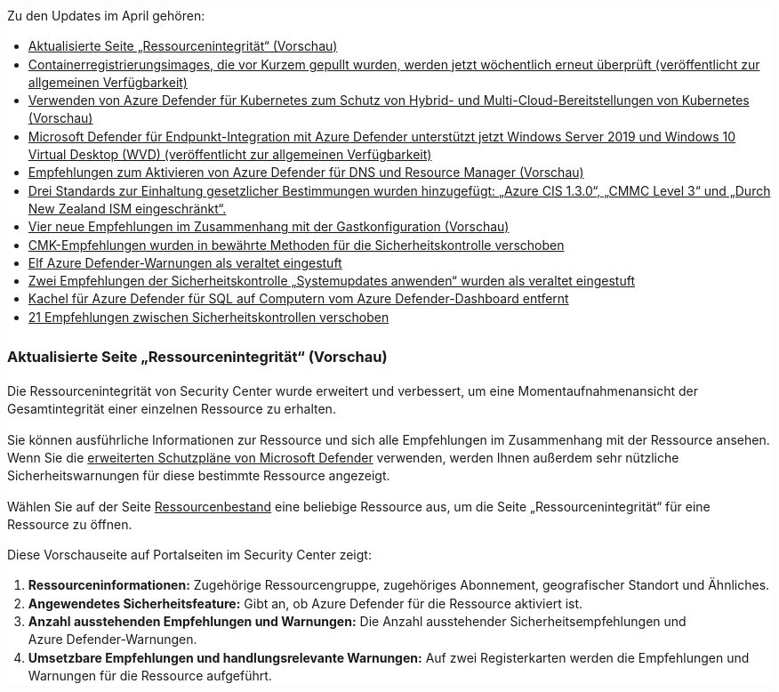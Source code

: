 Zu den Updates im April gehören:
- [Aktualisierte Seite „Ressourcenintegrität“ (Vorschau)](#refreshed-resource-health-page-in-preview)
- [Containerregistrierungsimages, die vor Kurzem gepullt wurden, werden jetzt wöchentlich erneut überprüft (veröffentlicht zur allgemeinen Verfügbarkeit)](#container-registry-images-that-have-been-recently-pulled-are-now-rescanned-weekly-released-for-general-availability-ga)
- [Verwenden von Azure Defender für Kubernetes zum Schutz von Hybrid- und Multi-Cloud-Bereitstellungen von Kubernetes (Vorschau)](#use-azure-defender-for-kubernetes-to-protect-hybrid-and-multi-cloud-kubernetes-deployments-in-preview)
- [Microsoft Defender für Endpunkt-Integration mit Azure Defender unterstützt jetzt Windows Server 2019 und Windows 10 Virtual Desktop (WVD) (veröffentlicht zur allgemeinen Verfügbarkeit)](#microsoft-defender-for-endpoint-integration-with-azure-defender-now-supports-windows-server-2019-and-windows-10-virtual-desktop-wvd-released-for-general-availability-ga)
- [Empfehlungen zum Aktivieren von Azure Defender für DNS und Resource Manager (Vorschau)](#recommendations-to-enable-azure-defender-for-dns-and-resource-manager-in-preview)
- [Drei Standards zur Einhaltung gesetzlicher Bestimmungen wurden hinzugefügt: „Azure CIS 1.3.0“, „CMMC Level 3“ und „Durch New Zealand ISM eingeschränkt“.](#three-regulatory-compliance-standards-added-azure-cis-130-cmmc-level-3-and-new-zealand-ism-restricted)
- [Vier neue Empfehlungen im Zusammenhang mit der Gastkonfiguration (Vorschau)](#four-new-recommendations-related-to-guest-configuration-in-preview)
- [CMK-Empfehlungen wurden in bewährte Methoden für die Sicherheitskontrolle verschoben](#cmk-recommendations-moved-to-best-practices-security-control)
- [Elf Azure Defender-Warnungen als veraltet eingestuft](#11-azure-defender-alerts-deprecated)
- [Zwei Empfehlungen der Sicherheitskontrolle „Systemupdates anwenden“ wurden als veraltet eingestuft](#two-recommendations-from-apply-system-updates-security-control-were-deprecated)
- [Kachel für Azure Defender für SQL auf Computern vom Azure Defender-Dashboard entfernt](#azure-defender-for-sql-on-machine-tile-removed-from-azure-defender-dashboard)
- [21 Empfehlungen zwischen Sicherheitskontrollen verschoben](#21-recommendations-moved-between-security-controls)

### <a name="refreshed-resource-health-page-in-preview"></a>Aktualisierte Seite „Ressourcenintegrität“ (Vorschau)

Die Ressourcenintegrität von Security Center wurde erweitert und verbessert, um eine Momentaufnahmenansicht der Gesamtintegrität einer einzelnen Ressource zu erhalten. 

Sie können ausführliche Informationen zur Ressource und sich alle Empfehlungen im Zusammenhang mit der Ressource ansehen. Wenn Sie die [erweiterten Schutzpläne von Microsoft Defender](defender-for-cloud-introduction.md) verwenden, werden Ihnen außerdem sehr nützliche Sicherheitswarnungen für diese bestimmte Ressource angezeigt.

Wählen Sie auf der Seite [Ressourcenbestand](asset-inventory.md) eine beliebige Ressource aus, um die Seite „Ressourcenintegrität“ für eine Ressource zu öffnen.

Diese Vorschauseite auf Portalseiten im Security Center zeigt:

1. **Ressourceninformationen:** Zugehörige Ressourcengruppe, zugehöriges Abonnement, geografischer Standort und Ähnliches.
1. **Angewendetes Sicherheitsfeature:** Gibt an, ob Azure Defender für die Ressource aktiviert ist.
1. **Anzahl ausstehenden Empfehlungen und Warnungen:** Die Anzahl ausstehender Sicherheitsempfehlungen und Azure Defender-Warnungen.
1. **Umsetzbare Empfehlungen und handlungsrelevante Warnungen:** Auf zwei Registerkarten werden die Empfehlungen und Warnungen für die Ressource aufgeführt.
